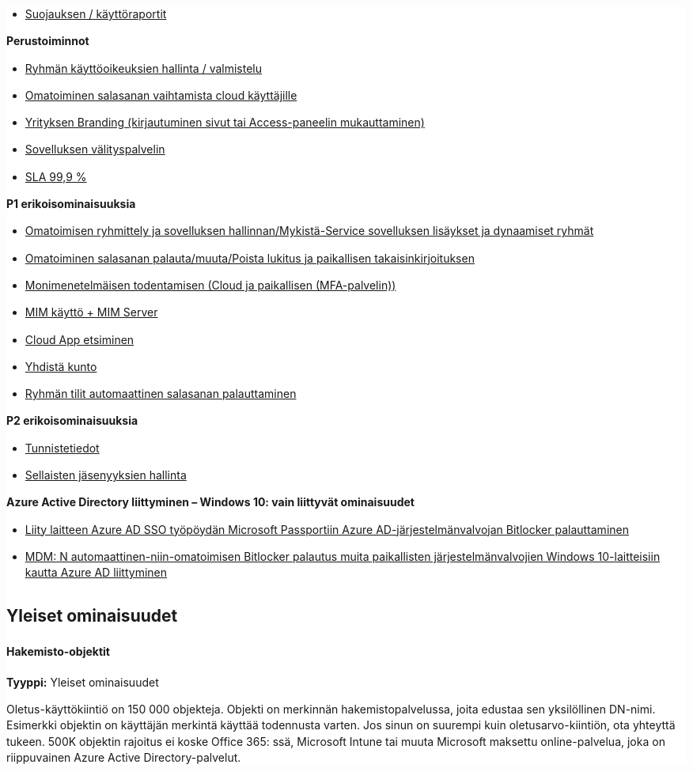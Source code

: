 - [Suojauksen / käyttöraportit](#securityusage-reports)



**Perustoiminnot**

- [Ryhmän käyttöoikeuksien hallinta / valmistelu](#group-based-access-managementprovisioning)

- [Omatoiminen salasanan vaihtamista cloud käyttäjille](#self-service-password-reset-for-cloud-users)

- [Yrityksen Branding (kirjautuminen sivut tai Access-paneelin mukauttaminen)](#company-branding-logon-pagesaccess-panel-customization)

- [Sovelluksen välityspalvelin](#application-proxy)

- [SLA 99,9 %](#sla-999)


**P1 erikoisominaisuuksia**

- [Omatoimisen ryhmittely ja sovelluksen hallinnan/Mykistä-Service sovelluksen lisäykset ja dynaamiset ryhmät](#self-service-group-and-app-managementself-service-application-additions-dynamic-groups)

- [Omatoiminen salasanan palauta/muuta/Poista lukitus ja paikallisen takaisinkirjoituksen](#self-service-password-resetchangeunlock-with-on-premises-write-back)

- [Monimenetelmäisen todentamisen (Cloud ja paikallisen (MFA-palvelin))](#multi-factor-authentication-cloud-and-on-premises-mfa-server)

- [MIM käyttö + MIM Server](#mim-cal-mim-server)

- [Cloud App etsiminen](#cloud-app-discovery)

- [Yhdistä kunto](#connect-health)

- [Ryhmän tilit automaattinen salasanan palauttaminen](#automatic-password-rollover-for-group-accounts)

**P2 erikoisominaisuuksia**

- [Tunnistetiedot](active-directory-identityprotection.md)

- [Sellaisten jäsenyyksien hallinta](active-directory-privileged-identity-management-configure.md)

**Azure Active Directory liittyminen – Windows 10: vain liittyvät ominaisuudet**

- [Liity laitteen Azure AD SSO työpöydän Microsoft Passportiin Azure AD-järjestelmänvalvojan Bitlocker palauttaminen](#join-a-device-to-azure-ad-desktop-sso-microsoft-passport-for-azure-ad-administrator-bitlocker-recovery)

- [MDM: N automaattinen-niin-omatoimisen Bitlocker palautus muita paikallisten järjestelmänvalvojien Windows 10-laitteisiin kautta Azure AD liittyminen](#mdm-auto-enrolment-self-service-bitlocker-recovery-additional-local-administrators-to-windows-10-devices-via-azure-ad-join)


## <a name="common-features"></a>Yleiset ominaisuudet
#### <a name="directory-objects"></a>Hakemisto-objektit

**Tyyppi:** Yleiset ominaisuudet

Oletus-käyttökiintiö on 150 000 objekteja. Objekti on merkinnän hakemistopalvelussa, joita edustaa sen yksilöllinen DN-nimi. Esimerkki objektin on käyttäjän merkintä käyttää todennusta varten. Jos sinun on suurempi kuin oletusarvo-kiintiön, ota yhteyttä tukeen. 500K objektin rajoitus ei koske Office 365: ssä, Microsoft Intune tai muuta Microsoft maksettu online-palvelua, joka on riippuvainen Azure Active Directory-palvelut.

